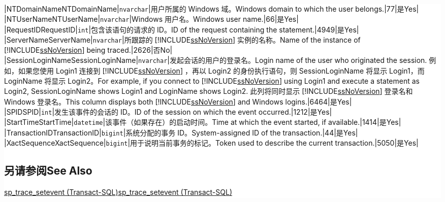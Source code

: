 |<span data-ttu-id="8b8f9-167">NTDomainName</span><span class="sxs-lookup"><span data-stu-id="8b8f9-167">NTDomainName</span></span>|`nvarchar`|<span data-ttu-id="8b8f9-168">用户所属的 Windows 域。</span><span class="sxs-lookup"><span data-stu-id="8b8f9-168">Windows domain to which the user belongs.</span></span>|<span data-ttu-id="8b8f9-169">7</span><span class="sxs-lookup"><span data-stu-id="8b8f9-169">7</span></span>|<span data-ttu-id="8b8f9-170">是</span><span class="sxs-lookup"><span data-stu-id="8b8f9-170">Yes</span></span>|  
|<span data-ttu-id="8b8f9-171">NTUserName</span><span class="sxs-lookup"><span data-stu-id="8b8f9-171">NTUserName</span></span>|`nvarchar`|<span data-ttu-id="8b8f9-172">Windows 用户名。</span><span class="sxs-lookup"><span data-stu-id="8b8f9-172">Windows user name.</span></span>|<span data-ttu-id="8b8f9-173">6</span><span class="sxs-lookup"><span data-stu-id="8b8f9-173">6</span></span>|<span data-ttu-id="8b8f9-174">是</span><span class="sxs-lookup"><span data-stu-id="8b8f9-174">Yes</span></span>|  
|<span data-ttu-id="8b8f9-175">RequestID</span><span class="sxs-lookup"><span data-stu-id="8b8f9-175">RequestID</span></span>|`int`|<span data-ttu-id="8b8f9-176">包含该语句的请求的 ID。</span><span class="sxs-lookup"><span data-stu-id="8b8f9-176">ID of the request containing the statement.</span></span>|<span data-ttu-id="8b8f9-177">49</span><span class="sxs-lookup"><span data-stu-id="8b8f9-177">49</span></span>|<span data-ttu-id="8b8f9-178">是</span><span class="sxs-lookup"><span data-stu-id="8b8f9-178">Yes</span></span>|  
|<span data-ttu-id="8b8f9-179">ServerName</span><span class="sxs-lookup"><span data-stu-id="8b8f9-179">ServerName</span></span>|`nvarchar`|<span data-ttu-id="8b8f9-180">所跟踪的 [!INCLUDE[ssNoVersion](../../includes/ssnoversion-md.md)] 实例的名称。</span><span class="sxs-lookup"><span data-stu-id="8b8f9-180">Name of the instance of [!INCLUDE[ssNoVersion](../../includes/ssnoversion-md.md)] being traced.</span></span>|<span data-ttu-id="8b8f9-181">26</span><span class="sxs-lookup"><span data-stu-id="8b8f9-181">26</span></span>|<span data-ttu-id="8b8f9-182">否</span><span class="sxs-lookup"><span data-stu-id="8b8f9-182">No</span></span>|  
|<span data-ttu-id="8b8f9-183">SessionLoginName</span><span class="sxs-lookup"><span data-stu-id="8b8f9-183">SessionLoginName</span></span>|`nvarchar`|<span data-ttu-id="8b8f9-184">发起会话的用户的登录名。</span><span class="sxs-lookup"><span data-stu-id="8b8f9-184">Login name of the user who originated the session.</span></span> <span data-ttu-id="8b8f9-185">例如，如果您使用 Login1 连接到 [!INCLUDE[ssNoVersion](../../includes/ssnoversion-md.md)] ，再以 Login2 的身份执行语句，则 SessionLoginName 将显示 Login1，而 LoginName 将显示 Login2。</span><span class="sxs-lookup"><span data-stu-id="8b8f9-185">For example, if you connect to [!INCLUDE[ssNoVersion](../../includes/ssnoversion-md.md)] using Login1 and execute a statement as Login2, SessionLoginName shows Login1 and LoginName shows Login2.</span></span> <span data-ttu-id="8b8f9-186">此列将同时显示 [!INCLUDE[ssNoVersion](../../includes/ssnoversion-md.md)] 登录名和 Windows 登录名。</span><span class="sxs-lookup"><span data-stu-id="8b8f9-186">This column displays both [!INCLUDE[ssNoVersion](../../includes/ssnoversion-md.md)] and Windows logins.</span></span>|<span data-ttu-id="8b8f9-187">64</span><span class="sxs-lookup"><span data-stu-id="8b8f9-187">64</span></span>|<span data-ttu-id="8b8f9-188">是</span><span class="sxs-lookup"><span data-stu-id="8b8f9-188">Yes</span></span>|  
|<span data-ttu-id="8b8f9-189">SPID</span><span class="sxs-lookup"><span data-stu-id="8b8f9-189">SPID</span></span>|`int`|<span data-ttu-id="8b8f9-190">发生该事件的会话的 ID。</span><span class="sxs-lookup"><span data-stu-id="8b8f9-190">ID of the session on which the event occurred.</span></span>|<span data-ttu-id="8b8f9-191">12</span><span class="sxs-lookup"><span data-stu-id="8b8f9-191">12</span></span>|<span data-ttu-id="8b8f9-192">是</span><span class="sxs-lookup"><span data-stu-id="8b8f9-192">Yes</span></span>|  
|<span data-ttu-id="8b8f9-193">StartTime</span><span class="sxs-lookup"><span data-stu-id="8b8f9-193">StartTime</span></span>|`datetime`|<span data-ttu-id="8b8f9-194">该事件（如果存在）的启动时间。</span><span class="sxs-lookup"><span data-stu-id="8b8f9-194">Time at which the event started, if available.</span></span>|<span data-ttu-id="8b8f9-195">14</span><span class="sxs-lookup"><span data-stu-id="8b8f9-195">14</span></span>|<span data-ttu-id="8b8f9-196">是</span><span class="sxs-lookup"><span data-stu-id="8b8f9-196">Yes</span></span>|  
|<span data-ttu-id="8b8f9-197">TransactionID</span><span class="sxs-lookup"><span data-stu-id="8b8f9-197">TransactionID</span></span>|`bigint`|<span data-ttu-id="8b8f9-198">系统分配的事务 ID。</span><span class="sxs-lookup"><span data-stu-id="8b8f9-198">System-assigned ID of the transaction.</span></span>|<span data-ttu-id="8b8f9-199">4</span><span class="sxs-lookup"><span data-stu-id="8b8f9-199">4</span></span>|<span data-ttu-id="8b8f9-200">是</span><span class="sxs-lookup"><span data-stu-id="8b8f9-200">Yes</span></span>|  
|<span data-ttu-id="8b8f9-201">XactSequence</span><span class="sxs-lookup"><span data-stu-id="8b8f9-201">XactSequence</span></span>|`bigint`|<span data-ttu-id="8b8f9-202">用于说明当前事务的标记。</span><span class="sxs-lookup"><span data-stu-id="8b8f9-202">Token used to describe the current transaction.</span></span>|<span data-ttu-id="8b8f9-203">50</span><span class="sxs-lookup"><span data-stu-id="8b8f9-203">50</span></span>|<span data-ttu-id="8b8f9-204">是</span><span class="sxs-lookup"><span data-stu-id="8b8f9-204">Yes</span></span>|  
  
## <a name="see-also"></a><span data-ttu-id="8b8f9-205">另请参阅</span><span class="sxs-lookup"><span data-stu-id="8b8f9-205">See Also</span></span>  
 [<span data-ttu-id="8b8f9-206">sp_trace_setevent (Transact-SQL)</span><span class="sxs-lookup"><span data-stu-id="8b8f9-206">sp_trace_setevent &#40;Transact-SQL&#41;</span></span>](/sql/relational-databases/system-stored-procedures/sp-trace-setevent-transact-sql)  
  
  
